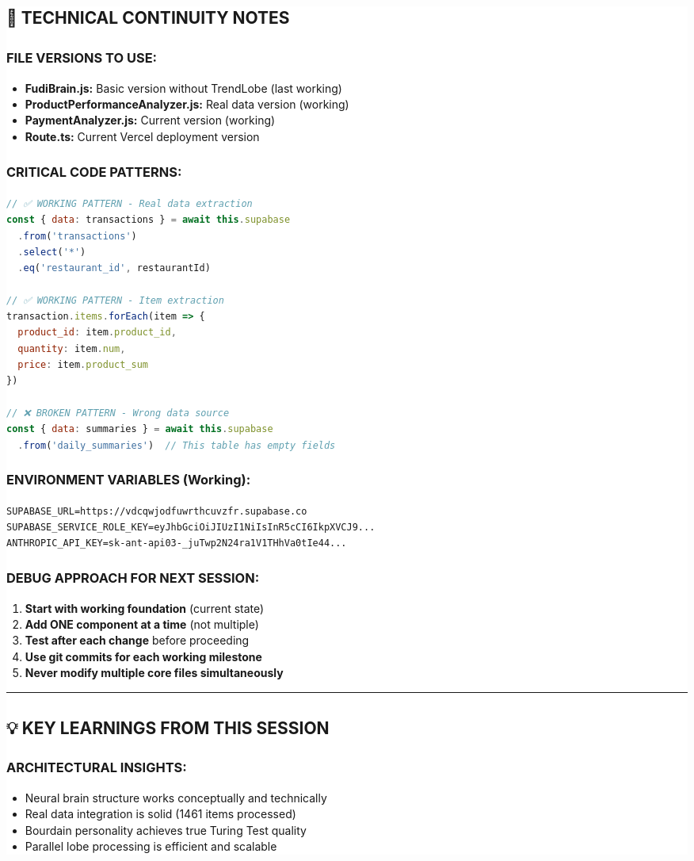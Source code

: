 
## 🔧 TECHNICAL CONTINUITY NOTES

### **FILE VERSIONS TO USE:**
- **FudiBrain.js:** Basic version without TrendLobe (last working)
- **ProductPerformanceAnalyzer.js:** Real data version (working)
- **PaymentAnalyzer.js:** Current version (working)
- **Route.ts:** Current Vercel deployment version

### **CRITICAL CODE PATTERNS:**
```javascript
// ✅ WORKING PATTERN - Real data extraction
const { data: transactions } = await this.supabase
  .from('transactions')
  .select('*')
  .eq('restaurant_id', restaurantId)

// ✅ WORKING PATTERN - Item extraction  
transaction.items.forEach(item => {
  product_id: item.product_id,
  quantity: item.num,
  price: item.product_sum
})

// ❌ BROKEN PATTERN - Wrong data source
const { data: summaries } = await this.supabase
  .from('daily_summaries')  // This table has empty fields
```

### **ENVIRONMENT VARIABLES (Working):**
```
SUPABASE_URL=https://vdcqwjodfuwrthcuvzfr.supabase.co
SUPABASE_SERVICE_ROLE_KEY=eyJhbGciOiJIUzI1NiIsInR5cCI6IkpXVCJ9...
ANTHROPIC_API_KEY=sk-ant-api03-_juTwp2N24ra1V1THhVa0tIe44...
```

### **DEBUG APPROACH FOR NEXT SESSION:**
1. **Start with working foundation** (current state)
2. **Add ONE component at a time** (not multiple)
3. **Test after each change** before proceeding
4. **Use git commits for each working milestone**
5. **Never modify multiple core files simultaneously**

---

## 💡 KEY LEARNINGS FROM THIS SESSION

### **ARCHITECTURAL INSIGHTS:**
- Neural brain structure works conceptually and technically
- Real data integration is solid (1461 items processed)
- Bourdain personality achieves true Turing Test quality
- Parallel lobe processing is efficient and scalable
